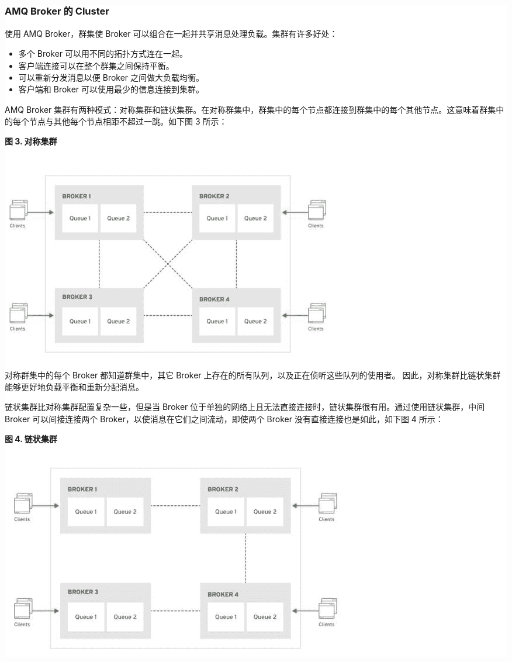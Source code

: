 ### AMQ Broker 的 Cluster

使用 AMQ Broker，群集使 Broker 可以组合在一起并共享消息处理负载。集群有许多好处：

*   多个 Broker 可以用不同的拓扑方式连在一起。
*   客户端连接可以在整个群集之间保持平衡。
*   可以重新分发消息以便 Broker 之间做大负载均衡。
*   客户端和 Broker 可以使用最少的信息连接到集群。

AMQ Broker 集群有两种模式：对称集群和链状集群。在对称群集中，群集中的每个节点都连接到群集中的每个其他节点。这意味着群集中的每个节点与其他每个节点相距不超过一跳。如下图 3 所示：

**图 3\. 对称集群**

![alt](img/4d378f3332bcd9a541ef86278464bacc.png)

对称群集中的每个 Broker 都知道群集中，其它 Broker 上存在的所有队列，以及正在侦听这些队列的使用者。 因此，对称集群比链状集群能够更好地负载平衡和重新分配消息。

链状集群比对称集群配置复杂一些，但是当 Broker 位于单独的网络上且无法直接连接时，链状集群很有用。通过使用链状集群，中间 Broker 可以间接连接两个 Broker，以使消息在它们之间流动，即使两个 Broker 没有直接连接也是如此，如下图 4 所示：

**图 4\. 链状集群**

![alt](img/0e7aa6a557843b7c309c29c6589607d7.png)
